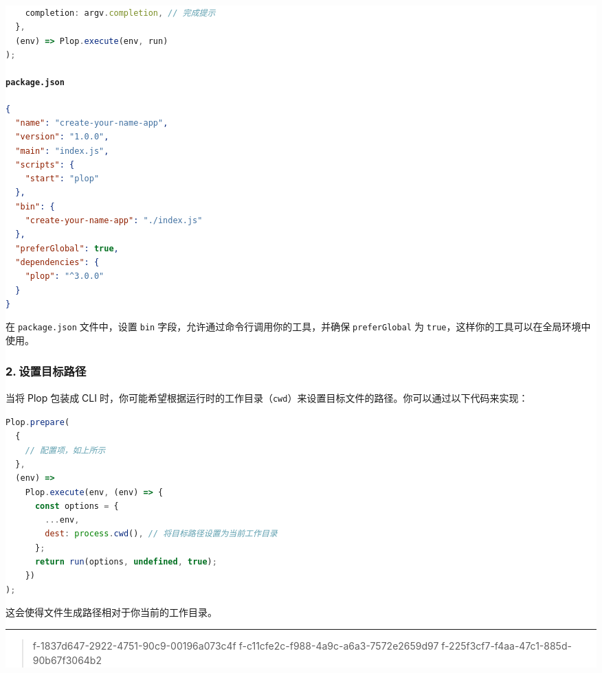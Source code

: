 ```javascript
    completion: argv.completion, // 完成提示
  },
  (env) => Plop.execute(env, run)
);
```

#### `package.json`

```json
{
  "name": "create-your-name-app",
  "version": "1.0.0",
  "main": "index.js",
  "scripts": {
    "start": "plop"
  },
  "bin": {
    "create-your-name-app": "./index.js"
  },
  "preferGlobal": true,
  "dependencies": {
    "plop": "^3.0.0"
  }
}
```

在 `package.json` 文件中，设置 `bin` 字段，允许通过命令行调用你的工具，并确保 `preferGlobal` 为 `true`，这样你的工具可以在全局环境中使用。

### 2. 设置目标路径

当将 Plop 包装成 CLI 时，你可能希望根据运行时的工作目录（`cwd`）来设置目标文件的路径。你可以通过以下代码来实现：

```javascript
Plop.prepare(
  {
    // 配置项，如上所示
  },
  (env) =>
    Plop.execute(env, (env) => {
      const options = {
        ...env,
        dest: process.cwd(), // 将目标路径设置为当前工作目录
      };
      return run(options, undefined, true);
    })
);
```

这会使得文件生成路径相对于你当前的工作目录。

---

> f-1837d647-2922-4751-90c9-00196a073c4f
> f-c11cfe2c-f988-4a9c-a6a3-7572e2659d97
> f-225f3cf7-f4aa-47c1-885d-90b67f3064b2
